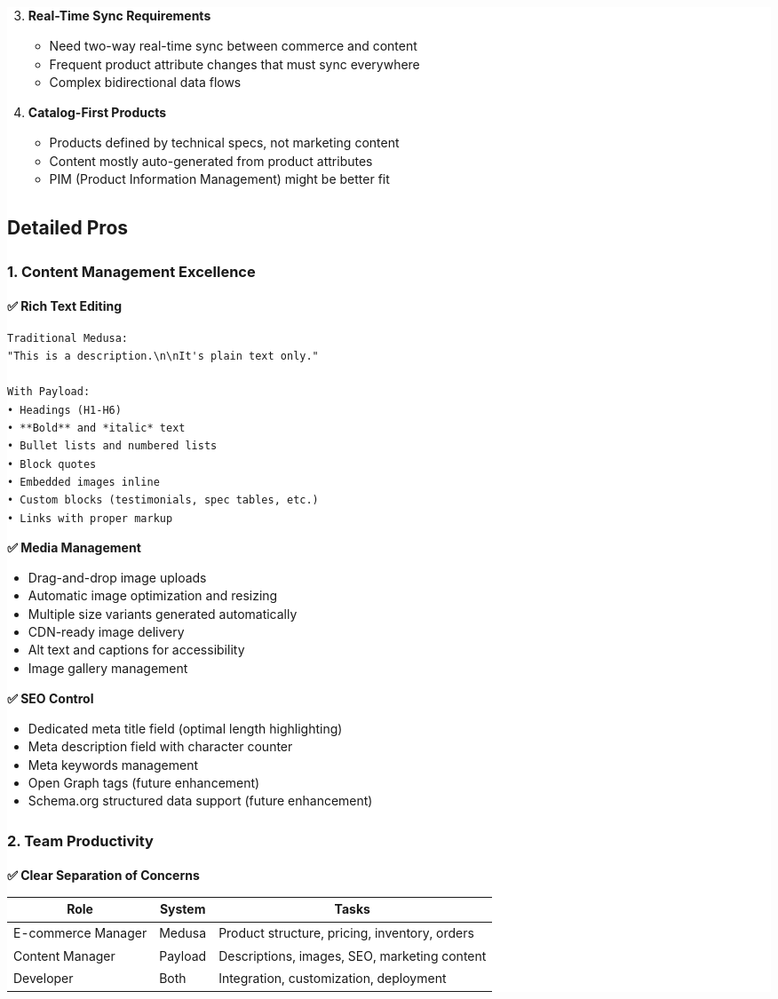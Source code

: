 3. **Real-Time Sync Requirements**
   - Need two-way real-time sync between commerce and content
   - Frequent product attribute changes that must sync everywhere
   - Complex bidirectional data flows

4. **Catalog-First Products**
   - Products defined by technical specs, not marketing content
   - Content mostly auto-generated from product attributes
   - PIM (Product Information Management) might be better fit

## Detailed Pros

### 1. Content Management Excellence

**✅ Rich Text Editing**
```
Traditional Medusa:
"This is a description.\n\nIt's plain text only."

With Payload:
• Headings (H1-H6)
• **Bold** and *italic* text
• Bullet lists and numbered lists
• Block quotes
• Embedded images inline
• Custom blocks (testimonials, spec tables, etc.)
• Links with proper markup
```

**✅ Media Management**
- Drag-and-drop image uploads
- Automatic image optimization and resizing
- Multiple size variants generated automatically
- CDN-ready image delivery
- Alt text and captions for accessibility
- Image gallery management

**✅ SEO Control**
- Dedicated meta title field (optimal length highlighting)
- Meta description field with character counter
- Meta keywords management
- Open Graph tags (future enhancement)
- Schema.org structured data support (future enhancement)

### 2. Team Productivity

**✅ Clear Separation of Concerns**

| Role | System | Tasks |
|------|--------|-------|
| E-commerce Manager | Medusa | Product structure, pricing, inventory, orders |
| Content Manager | Payload | Descriptions, images, SEO, marketing content |
| Developer | Both | Integration, customization, deployment |
